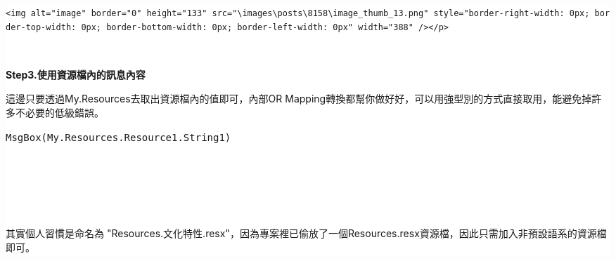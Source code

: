 	<img alt="image" border="0" height="133" src="\images\posts\8158\image_thumb_13.png" style="border-right-width: 0px; border-top-width: 0px; border-bottom-width: 0px; border-left-width: 0px" width="388" /></p>
<p>
	 </p>
<p>
	<strong>Step3.使用資源檔內的訊息內容</strong></p>
<p>
	這邊只要透過My.Resources去取出資源檔內的值即可，內部OR Mapping轉換都幫你做好好，可以用強型別的方式直接取用，能避免掉許多不必要的低級錯誤。</p>
<div class="csharpcode">
	<pre class="alt">
MsgBox(My.Resources.Resource1.String1)</pre>
</div>
<div class="csharpcode">
	 </div>
<p>
	 </p>
<p>
	</p><style type="text/css"><![CDATA[

.csharpcode, .csharpcode pre
{
	font-size: small;
	color: black;
	font-family: consolas, "Courier New", courier, monospace;
	background-color: #ffffff;
	/*white-space: pre;*/
}
.csharpcode pre { margin: 0em; }
.csharpcode .rem { color: #008000; }
.csharpcode .kwrd { color: #0000ff; }
.csharpcode .str { color: #006080; }
.csharpcode .op { color: #0000c0; }
.csharpcode .preproc { color: #cc6633; }
.csharpcode .asp { background-color: #ffff00; }
.csharpcode .html { color: #800000; }
.csharpcode .attr { color: #ff0000; }
.csharpcode .alt 
{
	background-color: #f4f4f4;
	width: 100%;
	margin: 0em;
}
.csharpcode .lnum { color: #606060; }]]></style>

<p>
	 </p>
<p>
	其實個人習慣是命名為 "Resources.文化特性.resx"，因為專案裡已偷放了一個Resources.resx資源檔，因此只需加入非預設語系的資源檔即可。</p>
<p>